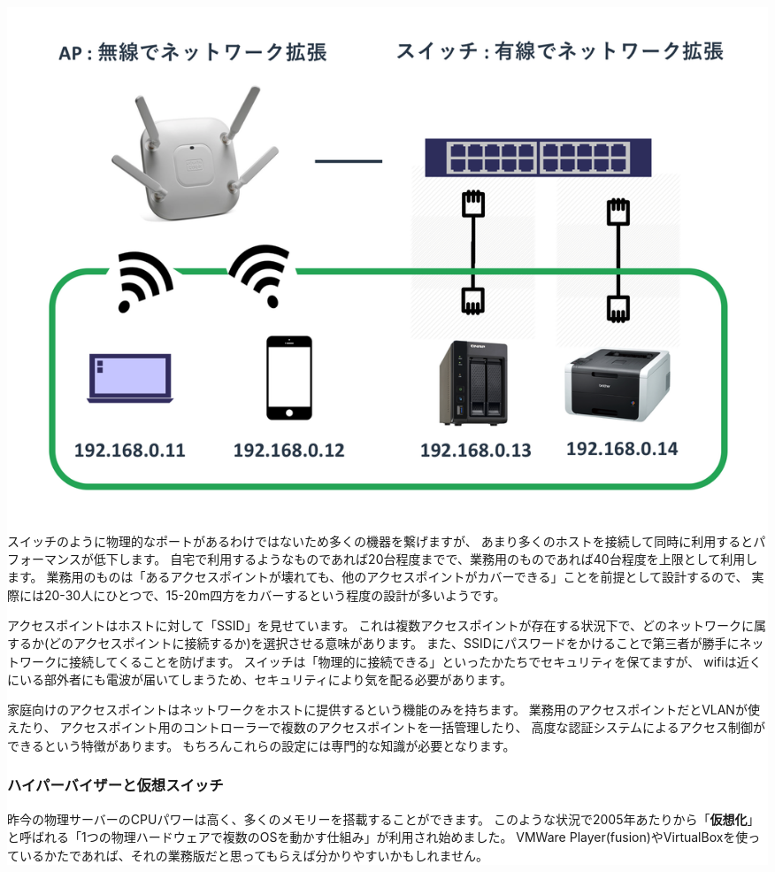 ![image](./0010_image/04.png)

スイッチのように物理的なポートがあるわけではないため多くの機器を繋げますが、
あまり多くのホストを接続して同時に利用するとパフォーマンスが低下します。
自宅で利用するようなものであれば20台程度までで、業務用のものであれば40台程度を上限として利用します。
業務用のものは「あるアクセスポイントが壊れても、他のアクセスポイントがカバーできる」ことを前提として設計するので、
実際には20-30人にひとつで、15-20m四方をカバーするという程度の設計が多いようです。

アクセスポイントはホストに対して「SSID」を見せています。
これは複数アクセスポイントが存在する状況下で、どのネットワークに属するか(どのアクセスポイントに接続するか)を選択させる意味があります。
また、SSIDにパスワードをかけることで第三者が勝手にネットワークに接続してくることを防げます。
スイッチは「物理的に接続できる」といったかたちでセキュリティを保てますが、
wifiは近くにいる部外者にも電波が届いてしまうため、セキュリティにより気を配る必要があります。

家庭向けのアクセスポイントはネットワークをホストに提供するという機能のみを持ちます。
業務用のアクセスポイントだとVLANが使えたり、
アクセスポイント用のコントローラーで複数のアクセスポイントを一括管理したり、
高度な認証システムによるアクセス制御ができるという特徴があります。
もちろんこれらの設定には専門的な知識が必要となります。


### ハイパーバイザーと仮想スイッチ

昨今の物理サーバーのCPUパワーは高く、多くのメモリーを搭載することができます。
このような状況で2005年あたりから「**仮想化**」と呼ばれる「1つの物理ハードウェアで複数のOSを動かす仕組み」が利用され始めました。
VMWare Player(fusion)やVirtualBoxを使っているかたであれば、それの業務版だと思ってもらえば分かりやすいかもしれません。
